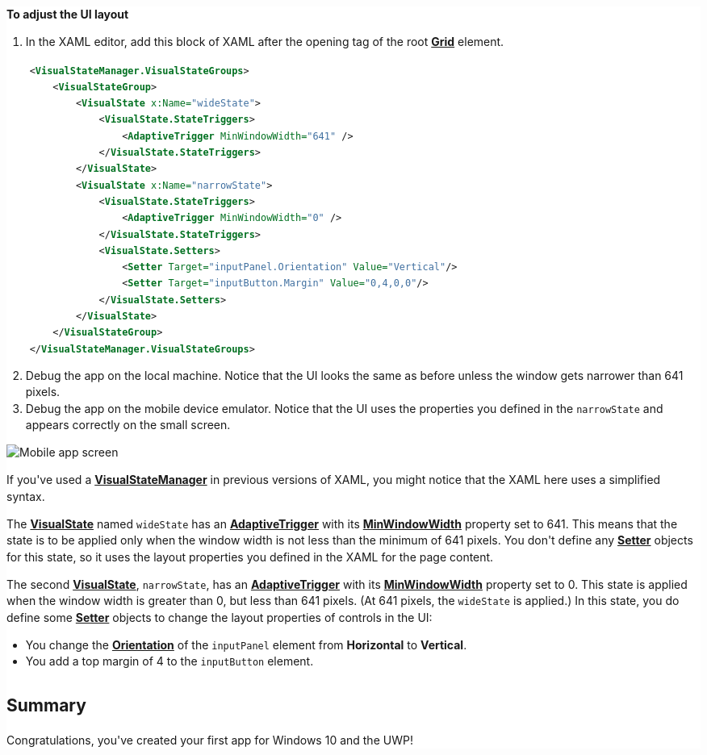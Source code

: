 **To adjust the UI layout**

1.  In the XAML editor, add this block of XAML after the opening tag of the root [**Grid**](https://msdn.microsoft.com/library/windows/apps/BR242704) element.

```xml    
    <VisualStateManager.VisualStateGroups>
        <VisualStateGroup>
            <VisualState x:Name="wideState">
                <VisualState.StateTriggers>
                    <AdaptiveTrigger MinWindowWidth="641" />
                </VisualState.StateTriggers>
            </VisualState>
            <VisualState x:Name="narrowState">
                <VisualState.StateTriggers>
                    <AdaptiveTrigger MinWindowWidth="0" />
                </VisualState.StateTriggers>
                <VisualState.Setters>
                    <Setter Target="inputPanel.Orientation" Value="Vertical"/>
                    <Setter Target="inputButton.Margin" Value="0,4,0,0"/>
                </VisualState.Setters>
            </VisualState>
        </VisualStateGroup>
    </VisualStateManager.VisualStateGroups>
```    

2.  Debug the app on the local machine. Notice that the UI looks the same as before unless the window gets narrower than 641 pixels.
3.  Debug the app on the mobile device emulator. Notice that the UI uses the properties you defined in the `narrowState` and appears correctly on the small screen.

![Mobile app screen](images/helloworld-2-cs-phone.png)

If you've used a [**VisualStateManager**](https://msdn.microsoft.com/library/windows/apps/BR209021) in previous versions of XAML, you might notice that the XAML here uses a simplified syntax.

The [**VisualState**](https://msdn.microsoft.com/library/windows/apps/BR209007) named `wideState` has an [**AdaptiveTrigger**](https://msdn.microsoft.com/library/windows/apps/Dn890382) with its [**MinWindowWidth**](https://msdn.microsoft.com/library/windows/apps/Dn890382_minwindowwidth) property set to 641. This means that the state is to be applied only when the window width is not less than the minimum of 641 pixels. You don't define any [**Setter**](https://msdn.microsoft.com/library/windows/apps/BR208817) objects for this state, so it uses the layout properties you defined in the XAML for the page content.

The second [**VisualState**](https://msdn.microsoft.com/library/windows/apps/BR209007), `narrowState`, has an [**AdaptiveTrigger**](https://msdn.microsoft.com/library/windows/apps/Dn890382) with its [**MinWindowWidth**](https://msdn.microsoft.com/library/windows/apps/Dn890382_minwindowwidth) property set to 0. This state is applied when the window width is greater than 0, but less than 641 pixels. (At 641 pixels, the `wideState` is applied.) In this state, you do define some [**Setter**](https://msdn.microsoft.com/library/windows/apps/BR208817) objects to change the layout properties of controls in the UI:

-   You change the [**Orientation**](https://msdn.microsoft.com/library/windows/apps/BR209635_orientation) of the `inputPanel` element from **Horizontal** to **Vertical**.
-   You add a top margin of 4 to the `inputButton` element.

## Summary


Congratulations, you've created your first app for Windows 10 and the UWP!
